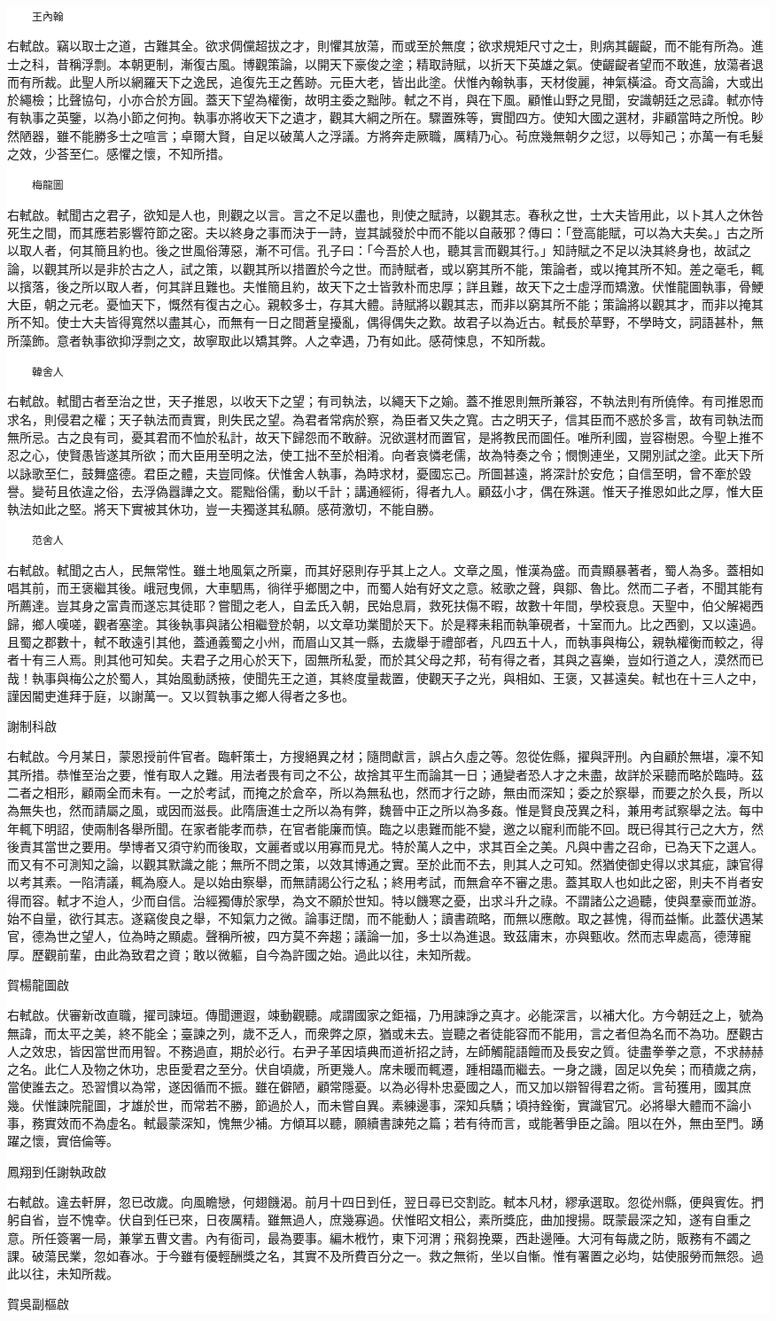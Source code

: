 　　`王內翰`

右軾啟。竊以取士之道，古難其全。欲求倜儻超拔之才，則懼其放蕩，而或至於無度；欲求規矩尺寸之士，則病其齷齪，而不能有所為。進士之科，昔稱浮剽。本朝更制，漸復古風。博觀策論，以開天下豪俊之塗；精取詩賦，以折天下英雄之氣。使齷齪者望而不敢進，放蕩者退而有所裁。此聖人所以網羅天下之逸民，追復先王之舊跡。元臣大老，皆出此塗。伏惟內翰執事，天材俊麗，神氣橫溢。奇文高論，大或出於繩檢；比聲協句，小亦合於方圓。蓋天下望為權衡，故明主委之黜陟。軾之不肖，與在下風。顧惟山野之見聞，安識朝廷之忌諱。軾亦恃有執事之英鑒，以為小節之何拘。執事亦將收天下之遺才，觀其大綱之所在。驟置殊等，實聞四方。使知大國之選材，非顧當時之所悅。眇然陋器，雖不能勝多士之喧言；卓爾大賢，自足以破萬人之浮議。方將奔走厥職，厲精乃心。茍庶幾無朝夕之愆，以辱知己；亦萬一有毛髮之效，少荅至仁。感懼之懷，不知所措。

　　`梅龍圖`

右軾啟。軾聞古之君子，欲知是人也，則觀之以言。言之不足以盡也，則使之賦詩，以觀其志。春秋之世，士大夫皆用此，以卜其人之休咎死生之間，而其應若影響符節之密。夫以終身之事而決于一詩，豈其誠發於中而不能以自蔽邪？傳曰：「登高能賦，可以為大夫矣。」古之所以取人者，何其簡且約也。後之世風俗薄惡，漸不可信。孔子曰：「今吾於人也，聽其言而觀其行。」知詩賦之不足以決其終身也，故試之論，以觀其所以是非於古之人，試之策，以觀其所以措置於今之世。而詩賦者，或以窮其所不能，策論者，或以掩其所不知。差之毫毛，輒以擯落，後之所以取人者，何其詳且難也。夫惟簡且約，故天下之士皆敦朴而忠厚；詳且難，故天下之士虛浮而矯激。伏惟龍圖執事，骨鯁大臣，朝之元老。憂恤天下，慨然有復古之心。親較多士，存其大體。詩賦將以觀其志，而非以窮其所不能；策論將以觀其才，而非以掩其所不知。使士大夫皆得寬然以盡其心，而無有一日之間蒼皇擾亂，偶得偶失之歎。故君子以為近古。軾長於草野，不學時文，詞語甚朴，無所藻飾。意者執事欲抑浮剽之文，故寧取此以矯其弊。人之幸遇，乃有如此。感荷悚息，不知所裁。

　　`韓舍人`

右軾啟。軾聞古者至治之世，天子推恩，以收天下之望；有司執法，以繩天下之媮。蓋不推恩則無所兼容，不執法則有所僥倖。有司推恩而求名，則侵君之權；天子執法而責實，則失民之望。為君者常病於察，為臣者又失之寬。古之明天子，信其臣而不惑於多言，故有司執法而無所忌。古之良有司，憂其君而不恤於私計，故天下歸怨而不敢辭。況欲選材而置官，是將教民而圖任。唯所利國，豈容樹恩。今聖上推不忍之心，使賢愚皆遂其所欲；而大臣用至明之法，使工拙不至於相淆。向者哀憐老儒，故為特奏之令；憫惻連坐，又開別試之塗。此天下所以詠歌至仁，鼓舞盛德。君臣之體，夫豈同條。伏惟舍人執事，為時求材，憂國忘己。所圖甚遠，將深計於安危；自信至明，曾不牽於毀譽。變茍且依違之俗，去浮偽囂譁之文。罷黜俗儒，動以千計；講通經術，得者九人。顧茲小才，偶在殊選。惟天子推恩如此之厚，惟大臣執法如此之堅。將天下實被其休功，豈一夫獨遂其私願。感荷激切，不能自勝。

　　`范舍人`

右軾啟。軾聞之古人，民無常性。雖土地風氣之所稟，而其好惡則存乎其上之人。文章之風，惟漢為盛。而貴顯暴著者，蜀人為多。蓋相如唱其前，而王褒繼其後。峨冠曳佩，大車駟馬，徜徉乎鄉閭之中，而蜀人始有好文之意。絃歌之聲，與鄒、魯比。然而二子者，不聞其能有所薦達。豈其身之富貴而遂忘其徒耶？嘗聞之老人，自孟氏入朝，民始息肩，救死扶傷不暇，故數十年間，學校衰息。天聖中，伯父解褐西歸，鄉人嘆嗟，觀者塞塗。其後執事與諸公相繼登於朝，以文章功業聞於天下。於是釋耒耜而執筆硯者，十室而九。比之西劉，又以遠過。且蜀之郡數十，軾不敢遠引其他，蓋通義蜀之小州，而眉山又其一縣，去歲舉于禮部者，凡四五十人，而執事與梅公，親執權衡而較之，得者十有三人焉。則其他可知矣。夫君子之用心於天下，固無所私愛，而於其父母之邦，茍有得之者，其與之喜樂，豈如行道之人，漠然而已哉！執事與梅公之於蜀人，其始風動誘掖，使聞先王之道，其終度量裁置，使觀天子之光，與相如、王褒，又甚遠矣。軾也在十三人之中，謹因閽吏進拜于庭，以謝萬一。又以賀執事之鄉人得者之多也。

謝制科啟

右軾啟。今月某日，蒙恩授前件官者。臨軒策士，方搜絕異之材；隨問獻言，誤占久虛之等。忽從佐縣，擢與評刑。內自顧於無堪，凜不知其所措。恭惟至治之要，惟有取人之難。用法者畏有司之不公，故捨其平生而論其一日；通變者恐人才之未盡，故詳於采聽而略於臨時。茲二者之相形，顧兩全而未有。一之於考試，而掩之於倉卒，所以為無私也，然而才行之跡，無由而深知；委之於察舉，而要之於久長，所以為無失也，然而請屬之風，或因而滋長。此隋唐進士之所以為有弊，魏晉中正之所以為多姦。惟是賢良茂異之科，兼用考試察舉之法。每中年輒下明詔，使兩制各舉所聞。在家者能孝而恭，在官者能廉而慎。臨之以患難而能不變，邀之以寵利而能不回。既已得其行己之大方，然後責其當世之要用。學博者又須守約而後取，文麗者或以用寡而見尤。特於萬人之中，求其百全之美。凡與中書之召命，已為天下之選人。而又有不可測知之論，以觀其默識之能；無所不問之策，以效其博通之實。至於此而不去，則其人之可知。然猶使御史得以求其疵，諫官得以考其素。一陷清議，輒為廢人。是以始由察舉，而無請謁公行之私；終用考試，而無倉卒不審之患。蓋其取人也如此之密，則夫不肖者安得而容。軾才不迨人，少而自信。治經獨傳於家學，為文不願於世知。特以饑寒之憂，出求斗升之祿。不謂諸公之過聽，使與羣豪而並游。始不自量，欲行其志。遂竊俊良之舉，不知氣力之微。論事迂闊，而不能動人；讀書疏略，而無以應敵。取之甚愧，得而益慚。此蓋伏遇某官，德為世之望人，位為時之顯處。聲稱所被，四方莫不奔趨；議論一加，多士以為進退。致茲庸末，亦與甄收。然而志卑處高，德薄寵厚。歷觀前輩，由此為致君之資；敢以微軀，自今為許國之始。過此以往，未知所裁。

賀楊龍圖啟

右軾啟。伏審新改直職，擢司諫垣。傳聞邇遐，竦動觀聽。咸謂國家之鉅福，乃用諫諍之真才。必能深言，以補大化。方今朝廷之上，號為無諱，而太平之美，終不能全；臺諫之列，歲不乏人，而衆弊之原，猶或未去。豈聽之者徒能容而不能用，言之者但為名而不為功。歷觀古人之效忠，皆因當世而用智。不務過直，期於必行。右尹子革因墳典而道祈招之詩，左師觸龍語饘而及長安之質。徒盡拳拳之意，不求赫赫之名。此仁人及物之休功，忠臣愛君之至分。伏自頃歲，所更幾人。席未暖而輒遷，踵相躡而繼去。一身之譏，固足以免矣；而積歲之病，當使誰去之。恐習慣以為常，遂因循而不振。雖在僻陋，顧常隱憂。以為必得朴忠憂國之人，而又加以辯智得君之術。言茍獲用，國其庶幾。伏惟諫院龍圖，才雄於世，而常若不勝，節過於人，而未嘗自異。素練邊事，深知兵驕；頃持銓衡，實識官冗。必將舉大體而不論小事，務實效而不為虛名。軾最蒙深知，愧無少補。方傾耳以聽，願續書諫苑之篇；若有待而言，或能著爭臣之論。阻以在外，無由至門。踴躍之懷，實倍倫等。

鳳翔到任謝執政啟

右軾啟。違去軒屏，忽已改歲。向風瞻戀，何翅饑渴。前月十四日到任，翌日尋已交割訖。軾本凡材，繆承選取。忽從州縣，便與賓佐。捫躬自省，豈不愧幸。伏自到任已來，日夜厲精。雖無過人，庶幾寡過。伏惟昭文相公，素所獎庇，曲加搜揚。既蒙最深之知，遂有自重之意。所任簽署一局，兼掌五曹文書。內有衙司，最為要事。編木栰竹，東下河渭；飛芻挽粟，西赴邊陲。大河有每歲之防，販務有不蠲之課。破蕩民業，忽如春冰。于今雖有優輕酬獎之名，其實不及所費百分之一。救之無術，坐以自慚。惟有署置之必均，姑使服勞而無怨。過此以往，未知所裁。

賀吳副樞啟
